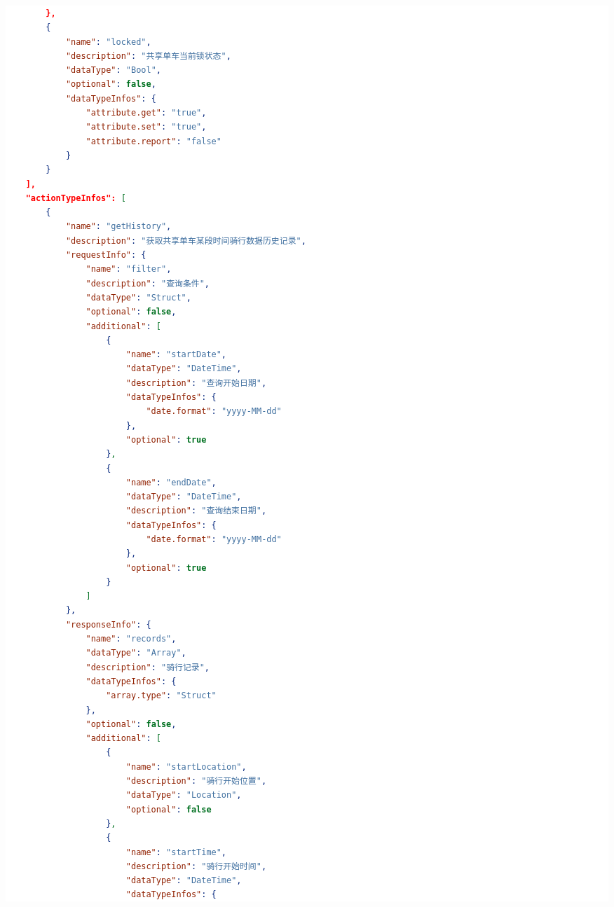 ``` JSON
        },
        {
            "name": "locked",
            "description": "共享单车当前锁状态",
            "dataType": "Bool",
            "optional": false,
            "dataTypeInfos": {
                "attribute.get": "true",
                "attribute.set": "true",
                "attribute.report": "false"
            }
        }
    ],
    "actionTypeInfos": [
        {
            "name": "getHistory",
            "description": "获取共享单车某段时间骑行数据历史记录",
            "requestInfo": {
                "name": "filter",
                "description": "查询条件",
                "dataType": "Struct",
                "optional": false,
                "additional": [
                    {
                        "name": "startDate",
                        "dataType": "DateTime",
                        "description": "查询开始日期",
                        "dataTypeInfos": {
                            "date.format": "yyyy-MM-dd"
                        },
                        "optional": true
                    },
                    {
                        "name": "endDate",
                        "dataType": "DateTime",
                        "description": "查询结束日期",
                        "dataTypeInfos": {
                            "date.format": "yyyy-MM-dd"
                        },
                        "optional": true
                    }
                ]
            },
            "responseInfo": {
                "name": "records",
                "dataType": "Array",
                "description": "骑行记录",
                "dataTypeInfos": {
                    "array.type": "Struct"
                },
                "optional": false,
                "additional": [
                    {
                        "name": "startLocation",
                        "description": "骑行开始位置",
                        "dataType": "Location",
                        "optional": false
                    },
                    {
                        "name": "startTime",
                        "description": "骑行开始时间",
                        "dataType": "DateTime",
                        "dataTypeInfos": {
```
